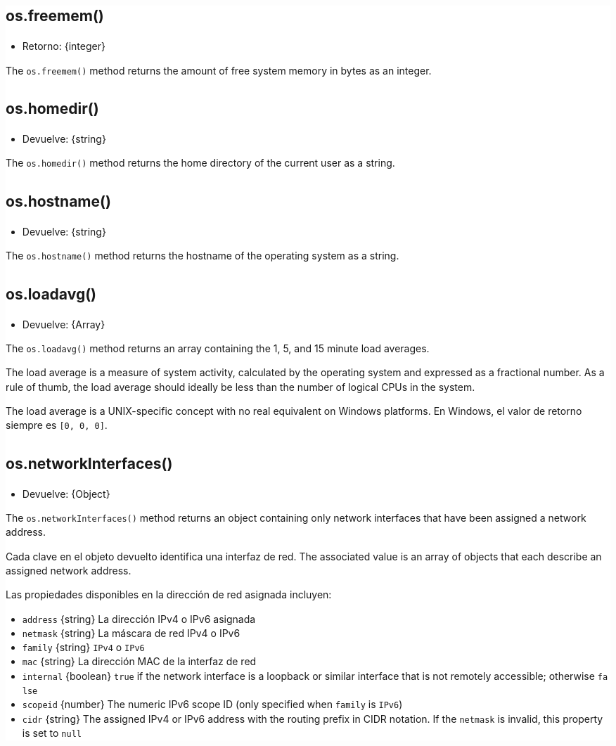 ## os.freemem()

* Retorno: {integer}

The `os.freemem()` method returns the amount of free system memory in bytes as an integer.

## os.homedir()

* Devuelve: {string}

The `os.homedir()` method returns the home directory of the current user as a string.

## os.hostname()

* Devuelve: {string}

The `os.hostname()` method returns the hostname of the operating system as a string.

## os.loadavg()



* Devuelve: {Array}

The `os.loadavg()` method returns an array containing the 1, 5, and 15 minute load averages.

The load average is a measure of system activity, calculated by the operating system and expressed as a fractional number. As a rule of thumb, the load average should ideally be less than the number of logical CPUs in the system.

The load average is a UNIX-specific concept with no real equivalent on Windows platforms. En Windows, el valor de retorno siempre es `[0, 0, 0]`.

## os.networkInterfaces()

* Devuelve: {Object}

The `os.networkInterfaces()` method returns an object containing only network interfaces that have been assigned a network address.

Cada clave en el objeto devuelto identifica una interfaz de red. The associated value is an array of objects that each describe an assigned network address.

Las propiedades disponibles en la dirección de red asignada incluyen:

* `address` {string} La dirección IPv4 o IPv6 asignada
* `netmask` {string} La máscara de red IPv4 o IPv6
* `family` {string} `IPv4` o `IPv6`
* `mac` {string} La dirección MAC de la interfaz de red
* `internal` {boolean} `true` if the network interface is a loopback or similar interface that is not remotely accessible; otherwise `false`
* `scopeid` {number} The numeric IPv6 scope ID (only specified when `family` is `IPv6`)
* `cidr` {string} The assigned IPv4 or IPv6 address with the routing prefix in CIDR notation. If the `netmask` is invalid, this property is set to `null`
